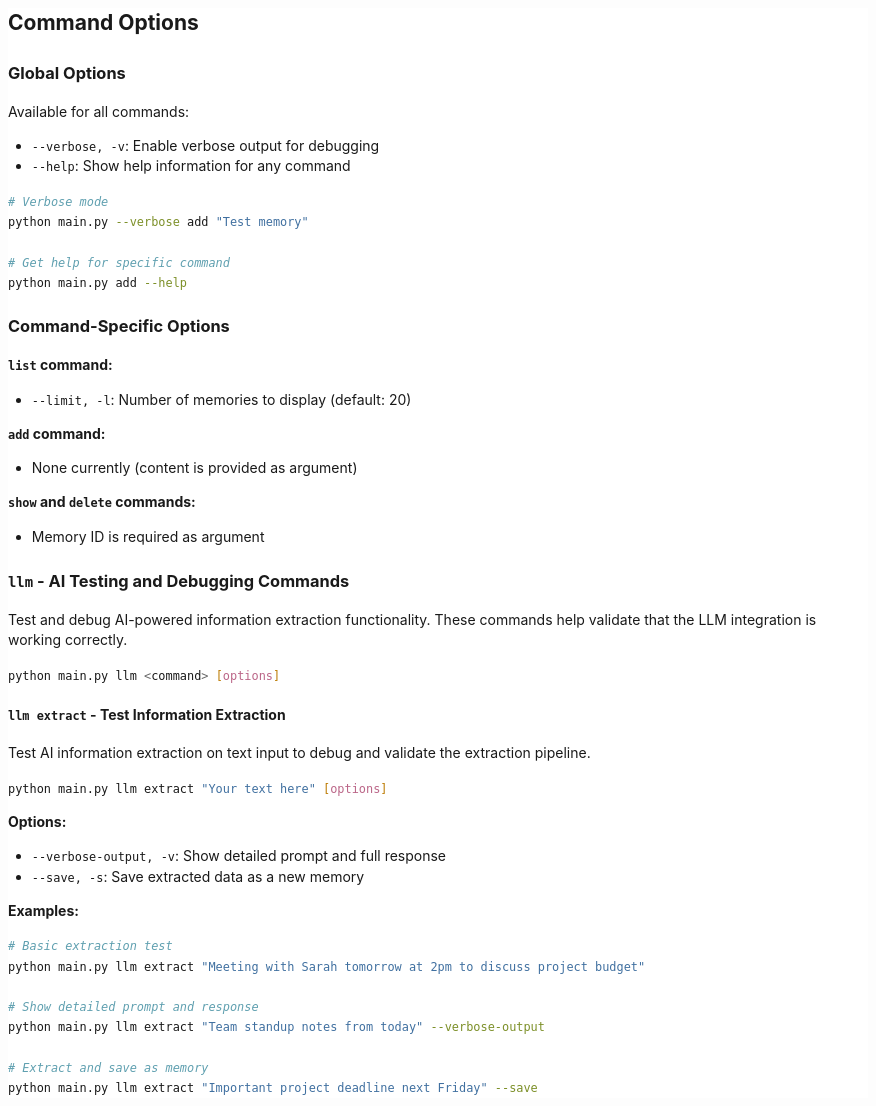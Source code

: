 ## Command Options

### Global Options
Available for all commands:

- `--verbose, -v`: Enable verbose output for debugging
- `--help`: Show help information for any command

```bash
# Verbose mode
python main.py --verbose add "Test memory"

# Get help for specific command
python main.py add --help
```

### Command-Specific Options

**`list` command:**
- `--limit, -l`: Number of memories to display (default: 20)

**`add` command:**
- None currently (content is provided as argument)

**`show` and `delete` commands:**
- Memory ID is required as argument

### `llm` - AI Testing and Debugging Commands
Test and debug AI-powered information extraction functionality. These commands help validate that the LLM integration is working correctly.

```bash
python main.py llm <command> [options]
```

#### `llm extract` - Test Information Extraction
Test AI information extraction on text input to debug and validate the extraction pipeline.

```bash
python main.py llm extract "Your text here" [options]
```

**Options:**
- `--verbose-output, -v`: Show detailed prompt and full response
- `--save, -s`: Save extracted data as a new memory

**Examples:**
```bash
# Basic extraction test
python main.py llm extract "Meeting with Sarah tomorrow at 2pm to discuss project budget"

# Show detailed prompt and response  
python main.py llm extract "Team standup notes from today" --verbose-output

# Extract and save as memory
python main.py llm extract "Important project deadline next Friday" --save
```
